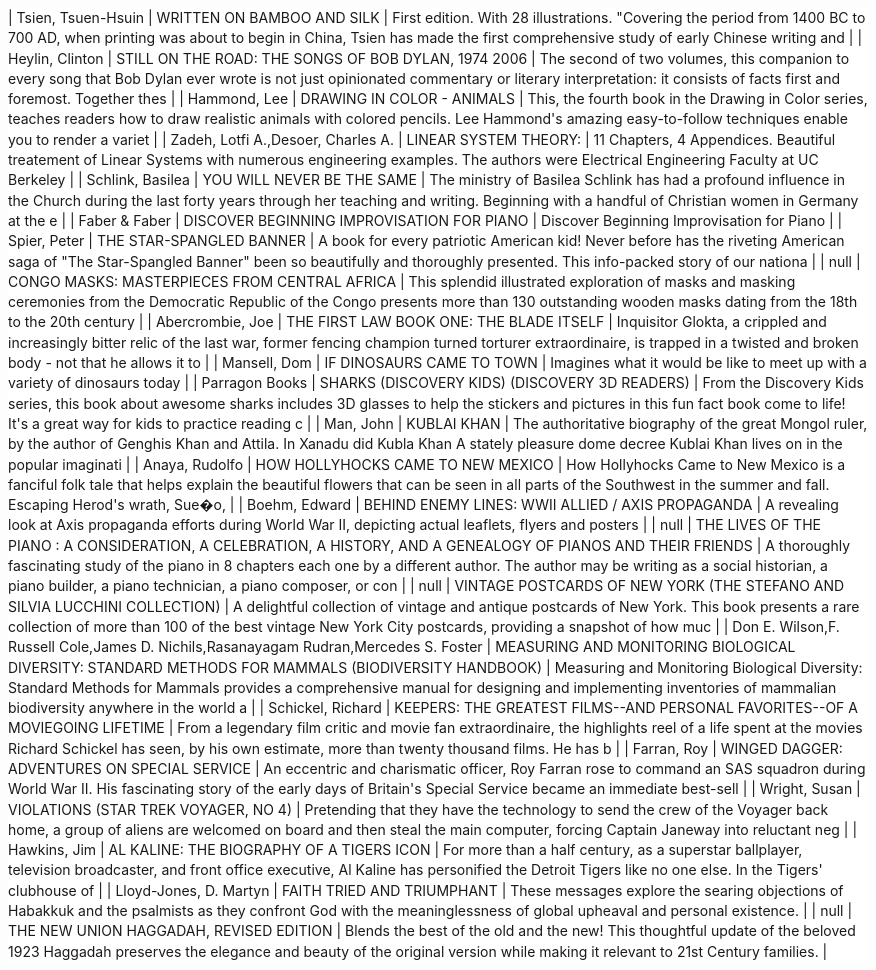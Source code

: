| Tsien, Tsuen-Hsuin | WRITTEN ON BAMBOO AND SILK | First edition. With 28 illustrations. "Covering the period from 1400 BC to 700 AD, when printing was about to begin in China, Tsien has made the first comprehensive study of early Chinese writing and  |
| Heylin, Clinton | STILL ON THE ROAD: THE SONGS OF BOB DYLAN, 1974 2006 |  The second of two volumes, this companion to every song that Bob Dylan ever wrote is not just opinionated commentary or literary interpretation: it consists of facts first and foremost. Together thes |
| Hammond, Lee | DRAWING IN COLOR - ANIMALS |  This, the fourth book in the Drawing in Color series, teaches readers how to draw realistic animals with colored pencils. Lee Hammond's amazing easy-to-follow techniques enable you to render a variet |
| Zadeh, Lotfi A.,Desoer, Charles A. | LINEAR SYSTEM THEORY: | 11 Chapters, 4 Appendices. Beautiful treatement of Linear Systems with numerous engineering examples. The authors were Electrical Engineering Faculty at UC Berkeley |
| Schlink, Basilea | YOU WILL NEVER BE THE SAME | The ministry of Basilea Schlink has had a profound influence in the Church during the last forty years through her teaching and writing. Beginning with a handful of Christian women in Germany at the e |
| Faber &amp; Faber | DISCOVER BEGINNING IMPROVISATION FOR PIANO | Discover Beginning Improvisation for Piano |
| Spier, Peter | THE STAR-SPANGLED BANNER | A book for every patriotic American kid!   Never before has the riveting American saga of "The Star-Spangled Banner" been so beautifully and thoroughly presented. This info-packed story of our nationa |
| null | CONGO MASKS: MASTERPIECES FROM CENTRAL AFRICA | This splendid illustrated exploration of masks and masking ceremonies from the Democratic Republic of the Congo presents more than 130 outstanding wooden masks dating from the 18th to the 20th century |
| Abercrombie, Joe | THE FIRST LAW BOOK ONE: THE BLADE ITSELF | Inquisitor Glokta, a crippled and increasingly bitter relic of the last war, former fencing champion turned torturer extraordinaire, is trapped in a twisted and broken body - not that he allows it to  |
| Mansell, Dom | IF DINOSAURS CAME TO TOWN | Imagines what it would be like to meet up with a variety of dinosaurs today |
| Parragon Books | SHARKS (DISCOVERY KIDS) (DISCOVERY 3D READERS) | From the Discovery Kids series, this book about awesome sharks includes 3D glasses to help the stickers and pictures in this fun fact book come to life! It's a great way for kids to practice reading c |
| Man, John | KUBLAI KHAN | The authoritative biography of the great Mongol ruler, by the author of Genghis Khan and Attila.  In Xanadu did Kubla Khan A stately pleasure dome decree  Kublai Khan lives on in the popular imaginati |
| Anaya, Rudolfo | HOW HOLLYHOCKS CAME TO NEW MEXICO | How Hollyhocks Came to New Mexico is a fanciful folk tale that helps explain the beautiful flowers that can be seen in all parts of the Southwest in the summer and fall. Escaping Herod's wrath, Sue�o, |
| Boehm, Edward | BEHIND ENEMY LINES: WWII ALLIED / AXIS PROPAGANDA | A revealing look at Axis propaganda efforts during World War II, depicting actual leaflets, flyers and posters |
| null | THE LIVES OF THE PIANO : A CONSIDERATION, A CELEBRATION, A HISTORY, AND A GENEALOGY OF PIANOS AND THEIR FRIENDS | A thoroughly fascinating study of the piano in 8 chapters each one by a different author. The author may be writing as a social historian, a piano builder, a piano technician, a piano composer, or con |
| null | VINTAGE POSTCARDS OF NEW YORK (THE STEFANO AND SILVIA LUCCHINI COLLECTION) | A delightful collection of vintage and antique postcards of New York. This book presents a rare collection of more than 100 of the best vintage New York City postcards, providing a snapshot of how muc |
| Don E. Wilson,F. Russell Cole,James D. Nichils,Rasanayagam Rudran,Mercedes S. Foster | MEASURING AND MONITORING BIOLOGICAL DIVERSITY: STANDARD METHODS FOR MAMMALS (BIODIVERSITY HANDBOOK) | Measuring and Monitoring Biological Diversity: Standard Methods for Mammals provides a comprehensive manual for designing and implementing inventories of mammalian biodiversity anywhere in the world a |
| Schickel, Richard | KEEPERS: THE GREATEST FILMS--AND PERSONAL FAVORITES--OF A MOVIEGOING LIFETIME | From a legendary film critic and movie fan extraordinaire, the highlights reel of a life spent at the movies   Richard Schickel has seen, by his own estimate, more than twenty thousand films. He has b |
| Farran, Roy | WINGED DAGGER: ADVENTURES ON SPECIAL SERVICE | An eccentric and charismatic officer, Roy Farran rose to command an SAS squadron during World War II. His fascinating story of the early days of Britain's Special Service became an immediate best-sell |
| Wright, Susan | VIOLATIONS (STAR TREK VOYAGER, NO 4) | Pretending that they have the technology to send the crew of the Voyager back home, a group of aliens are welcomed on board and then steal the main computer, forcing Captain Janeway into reluctant neg |
| Hawkins, Jim | AL KALINE: THE BIOGRAPHY OF A TIGERS ICON |  For more than a half century, as a superstar ballplayer, television broadcaster, and front office executive, Al Kaline has personified the Detroit Tigers like no one else. In the Tigers' clubhouse of |
| Lloyd-Jones, D. Martyn | FAITH TRIED AND TRIUMPHANT | These messages explore the searing objections of Habakkuk and the psalmists as they confront God with the meaninglessness of global upheaval and personal existence. |
| null | THE NEW UNION HAGGADAH, REVISED EDITION | Blends the best of the old and the new! This thoughtful update of the beloved 1923 Haggadah preserves the elegance and beauty of the original version while making it relevant to 21st Century families. |